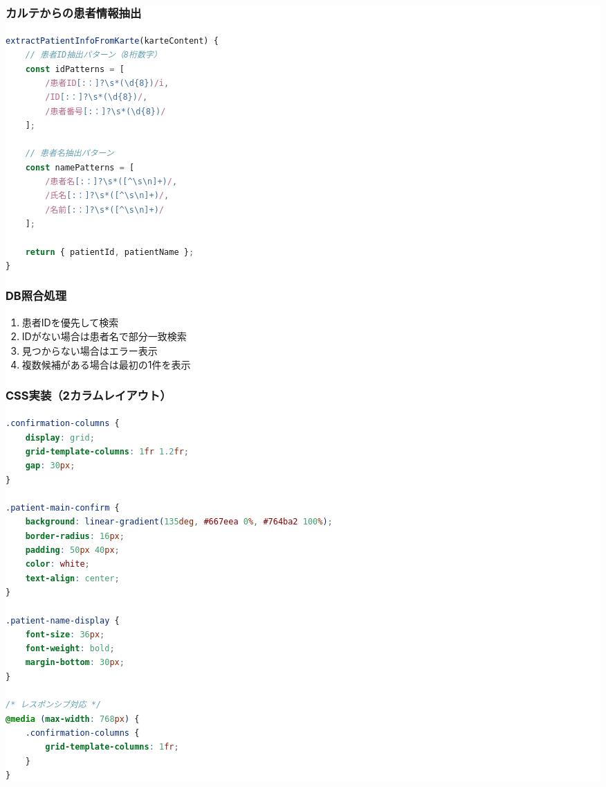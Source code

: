 ### カルテからの患者情報抽出
```javascript
extractPatientInfoFromKarte(karteContent) {
    // 患者ID抽出パターン（8桁数字）
    const idPatterns = [
        /患者ID[:：]?\s*(\d{8})/i,
        /ID[:：]?\s*(\d{8})/,
        /患者番号[:：]?\s*(\d{8})/
    ];

    // 患者名抽出パターン
    const namePatterns = [
        /患者名[:：]?\s*([^\s\n]+)/,
        /氏名[:：]?\s*([^\s\n]+)/,
        /名前[:：]?\s*([^\s\n]+)/
    ];

    return { patientId, patientName };
}
```

### DB照合処理
1. 患者IDを優先して検索
2. IDがない場合は患者名で部分一致検索
3. 見つからない場合はエラー表示
4. 複数候補がある場合は最初の1件を表示

### CSS実装（2カラムレイアウト）
```css
.confirmation-columns {
    display: grid;
    grid-template-columns: 1fr 1.2fr;
    gap: 30px;
}

.patient-main-confirm {
    background: linear-gradient(135deg, #667eea 0%, #764ba2 100%);
    border-radius: 16px;
    padding: 50px 40px;
    color: white;
    text-align: center;
}

.patient-name-display {
    font-size: 36px;
    font-weight: bold;
    margin-bottom: 30px;
}

/* レスポンシブ対応 */
@media (max-width: 768px) {
    .confirmation-columns {
        grid-template-columns: 1fr;
    }
}
```
